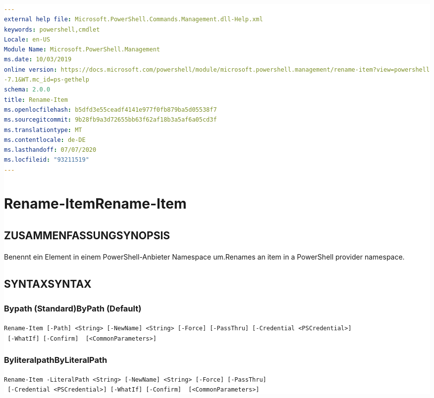 ```yaml
---
external help file: Microsoft.PowerShell.Commands.Management.dll-Help.xml
keywords: powershell,cmdlet
Locale: en-US
Module Name: Microsoft.PowerShell.Management
ms.date: 10/03/2019
online version: https://docs.microsoft.com/powershell/module/microsoft.powershell.management/rename-item?view=powershell-7.1&WT.mc_id=ps-gethelp
schema: 2.0.0
title: Rename-Item
ms.openlocfilehash: b5dfd3e55ceadf4141e977f0fb879ba5d05538f7
ms.sourcegitcommit: 9b28fb9a3d72655bb63f62af18b3a5af6a05cd3f
ms.translationtype: MT
ms.contentlocale: de-DE
ms.lasthandoff: 07/07/2020
ms.locfileid: "93211519"
---
```

# <span data-ttu-id="1ebc9-103">Rename-Item</span><span class="sxs-lookup"><span data-stu-id="1ebc9-103">Rename-Item</span></span>

## <span data-ttu-id="1ebc9-104">ZUSAMMENFASSUNG</span><span class="sxs-lookup"><span data-stu-id="1ebc9-104">SYNOPSIS</span></span>
<span data-ttu-id="1ebc9-105">Benennt ein Element in einem PowerShell-Anbieter Namespace um.</span><span class="sxs-lookup"><span data-stu-id="1ebc9-105">Renames an item in a PowerShell provider namespace.</span></span>

## <span data-ttu-id="1ebc9-106">SYNTAX</span><span class="sxs-lookup"><span data-stu-id="1ebc9-106">SYNTAX</span></span>

### <span data-ttu-id="1ebc9-107">Bypath (Standard)</span><span class="sxs-lookup"><span data-stu-id="1ebc9-107">ByPath (Default)</span></span>

```
Rename-Item [-Path] <String> [-NewName] <String> [-Force] [-PassThru] [-Credential <PSCredential>]
 [-WhatIf] [-Confirm]  [<CommonParameters>]
```

### <span data-ttu-id="1ebc9-108">Byliteralpath</span><span class="sxs-lookup"><span data-stu-id="1ebc9-108">ByLiteralPath</span></span>

```
Rename-Item -LiteralPath <String> [-NewName] <String> [-Force] [-PassThru]
 [-Credential <PSCredential>] [-WhatIf] [-Confirm]  [<CommonParameters>]
```
